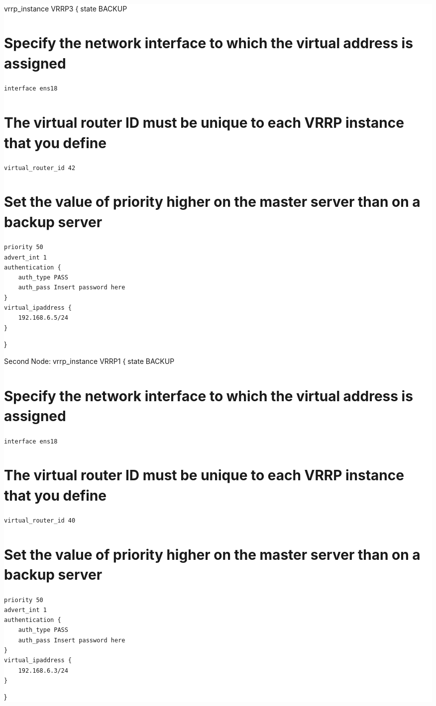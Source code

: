 vrrp_instance VRRP3 {
    state BACKUP
#   Specify the network interface to which the virtual address is assigned
    interface ens18
#   The virtual router ID must be unique to each VRRP instance that you define
    virtual_router_id 42
#   Set the value of priority higher on the master server than on a backup server
    priority 50
    advert_int 1
    authentication {
        auth_type PASS
        auth_pass Insert password here
    }
    virtual_ipaddress {
        192.168.6.5/24
    }
}



Second Node:
vrrp_instance VRRP1 {
    state BACKUP
#   Specify the network interface to which the virtual address is assigned
    interface ens18
#   The virtual router ID must be unique to each VRRP instance that you define
    virtual_router_id 40
#   Set the value of priority higher on the master server than on a backup server
    priority 50
    advert_int 1
    authentication {
        auth_type PASS
        auth_pass Insert password here
    }
    virtual_ipaddress {
        192.168.6.3/24
    }
}
